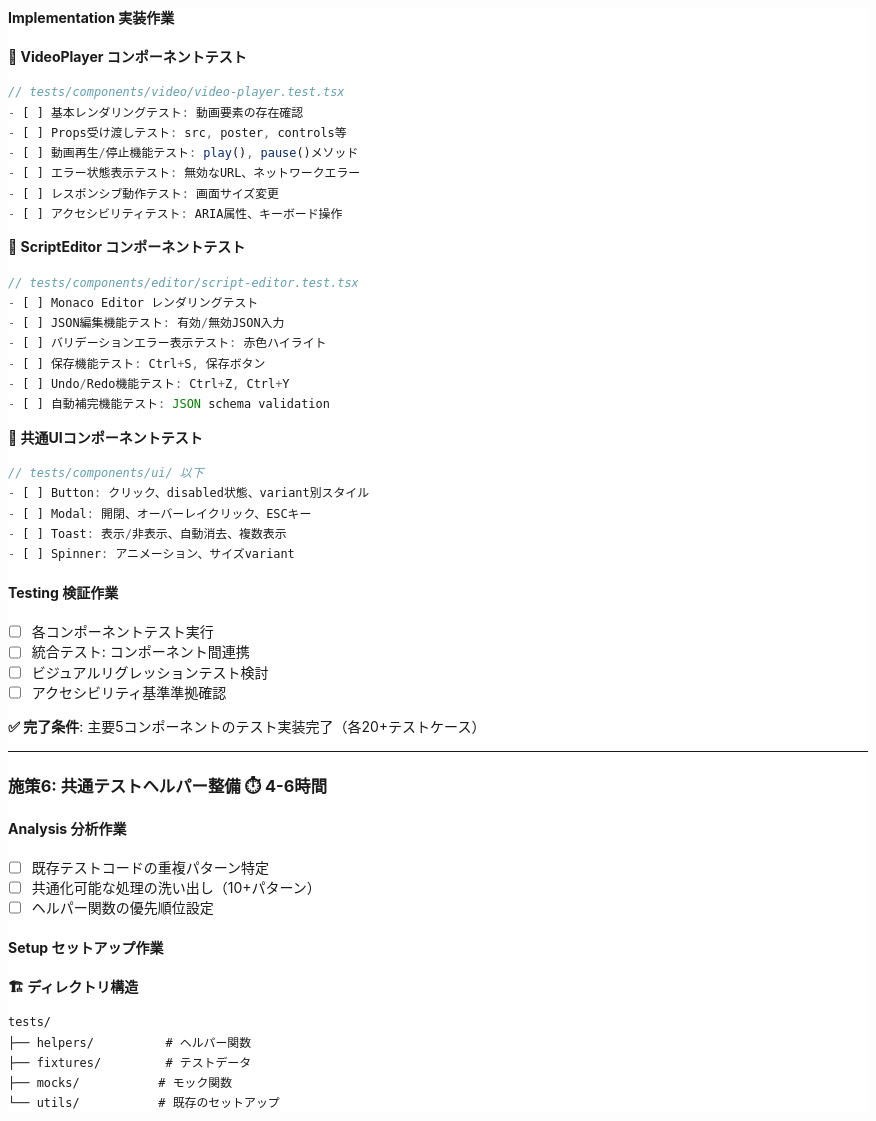 #### **Implementation 実装作業**

**🔧 VideoPlayer コンポーネントテスト**
```typescript
// tests/components/video/video-player.test.tsx
- [ ] 基本レンダリングテスト: 動画要素の存在確認
- [ ] Props受け渡しテスト: src, poster, controls等
- [ ] 動画再生/停止機能テスト: play(), pause()メソッド
- [ ] エラー状態表示テスト: 無効なURL、ネットワークエラー
- [ ] レスポンシブ動作テスト: 画面サイズ変更
- [ ] アクセシビリティテスト: ARIA属性、キーボード操作
```

**🔧 ScriptEditor コンポーネントテスト**
```typescript
// tests/components/editor/script-editor.test.tsx
- [ ] Monaco Editor レンダリングテスト
- [ ] JSON編集機能テスト: 有効/無効JSON入力
- [ ] バリデーションエラー表示テスト: 赤色ハイライト
- [ ] 保存機能テスト: Ctrl+S, 保存ボタン
- [ ] Undo/Redo機能テスト: Ctrl+Z, Ctrl+Y
- [ ] 自動補完機能テスト: JSON schema validation
```

**🔧 共通UIコンポーネントテスト**
```typescript
// tests/components/ui/ 以下
- [ ] Button: クリック、disabled状態、variant別スタイル
- [ ] Modal: 開閉、オーバーレイクリック、ESCキー
- [ ] Toast: 表示/非表示、自動消去、複数表示
- [ ] Spinner: アニメーション、サイズvariant
```

#### **Testing 検証作業**
- [ ] 各コンポーネントテスト実行
- [ ] 統合テスト: コンポーネント間連携
- [ ] ビジュアルリグレッションテスト検討
- [ ] アクセシビリティ基準準拠確認

**✅ 完了条件**: 主要5コンポーネントのテスト実装完了（各20+テストケース）

---

### **施策6: 共通テストヘルパー整備** ⏱️ 4-6時間

#### **Analysis 分析作業**
- [ ] 既存テストコードの重複パターン特定
- [ ] 共通化可能な処理の洗い出し（10+パターン）
- [ ] ヘルパー関数の優先順位設定

#### **Setup セットアップ作業**

**🏗️ ディレクトリ構造**
```
tests/
├── helpers/          # ヘルパー関数
├── fixtures/         # テストデータ
├── mocks/           # モック関数
└── utils/           # 既存のセットアップ
```
